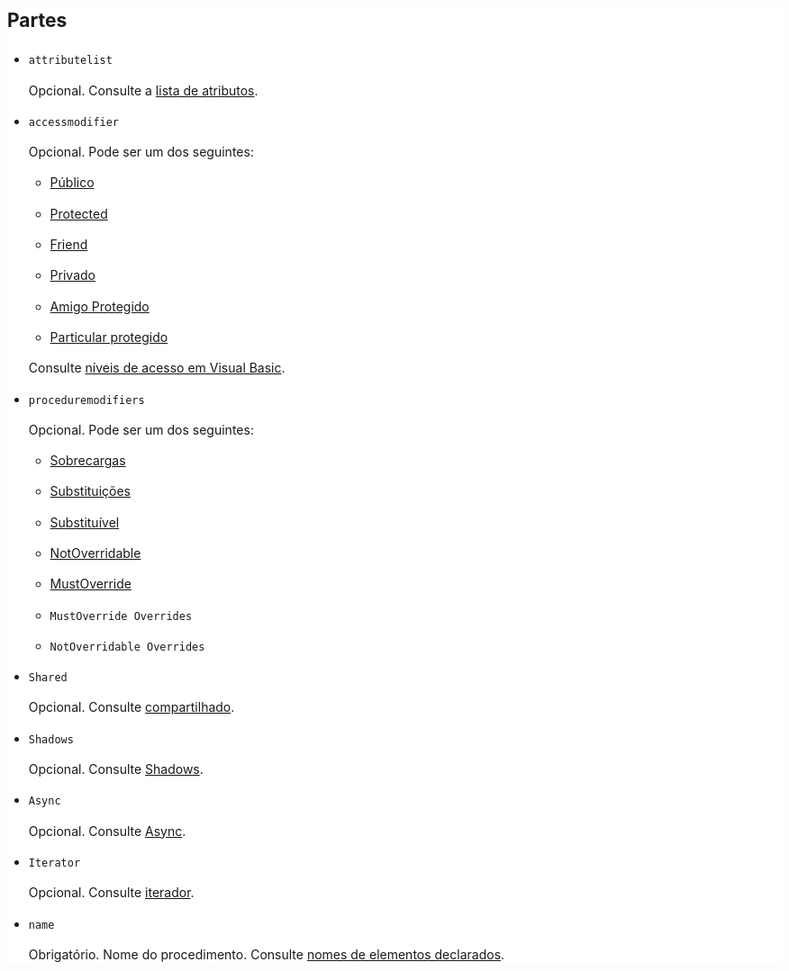 ## <a name="parts"></a>Partes

- `attributelist`

  Opcional. Consulte a [lista de atributos](attribute-list.md).

- `accessmodifier`

  Opcional. Pode ser um dos seguintes:

  - [Público](../modifiers/public.md)

  - [Protected](../modifiers/protected.md)

  - [Friend](../modifiers/friend.md)

  - [Privado](../modifiers/private.md)

  - [Amigo Protegido](../modifiers/protected-friend.md)

  - [Particular protegido](../modifiers/private-protected.md)

  Consulte [níveis de acesso em Visual Basic](../../programming-guide/language-features/declared-elements/access-levels.md).

- `proceduremodifiers`

  Opcional. Pode ser um dos seguintes:

  - [Sobrecargas](../modifiers/overloads.md)

  - [Substituições](../modifiers/overrides.md)

  - [Substituível](../modifiers/overridable.md)

  - [NotOverridable](../modifiers/notoverridable.md)

  - [MustOverride](../modifiers/mustoverride.md)

  - `MustOverride Overrides`

  - `NotOverridable Overrides`

- `Shared`

  Opcional. Consulte [compartilhado](../modifiers/shared.md).

- `Shadows`

  Opcional. Consulte [Shadows](../modifiers/shadows.md).

- `Async`

  Opcional. Consulte [Async](../modifiers/async.md).

- `Iterator`

  Opcional. Consulte [iterador](../modifiers/iterator.md).

- `name`

  Obrigatório. Nome do procedimento. Consulte [nomes de elementos declarados](../../programming-guide/language-features/declared-elements/declared-element-names.md).

